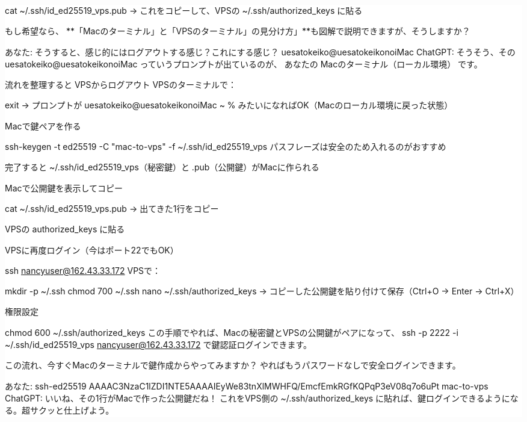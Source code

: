 cat ~/.ssh/id_ed25519_vps.pub
→ これをコピーして、VPSの ~/.ssh/authorized_keys に貼る

もし希望なら、
**「Macのターミナル」と「VPSのターミナル」の見分け方」**も図解で説明できますが、そうしますか？

あなた:
そうすると、感じ的にはログアウトする感じ？これにする感じ？
uesatokeiko@uesatokeikonoiMac
ChatGPT:
そうそう、その uesatokeiko@uesatokeikonoiMac っていうプロンプトが出ているのが、
あなたの Macのターミナル（ローカル環境） です。

流れを整理すると
VPSからログアウト
VPSのターミナルで：

exit
→ プロンプトが uesatokeiko@uesatokeikonoiMac ~ % みたいになればOK（Macのローカル環境に戻った状態）

Macで鍵ペアを作る

ssh-keygen -t ed25519 -C "mac-to-vps" -f ~/.ssh/id_ed25519_vps
パスフレーズは安全のため入れるのがおすすめ

完了すると ~/.ssh/id_ed25519_vps（秘密鍵）と .pub（公開鍵）がMacに作られる

Macで公開鍵を表示してコピー

cat ~/.ssh/id_ed25519_vps.pub
→ 出てきた1行をコピー

VPSの authorized_keys に貼る

VPSに再度ログイン（今はポート22でもOK）

ssh nancyuser@162.43.33.172
VPSで：

mkdir -p ~/.ssh
chmod 700 ~/.ssh
nano ~/.ssh/authorized_keys
→ コピーした公開鍵を貼り付けて保存（Ctrl+O → Enter → Ctrl+X）

権限設定

chmod 600 ~/.ssh/authorized_keys
この手順でやれば、Macの秘密鍵とVPSの公開鍵がペアになって、
ssh -p 2222 -i ~/.ssh/id_ed25519_vps nancyuser@162.43.33.172 で鍵認証ログインできます。

この流れ、今すぐMacのターミナルで鍵作成からやってみますか？
やればもうパスワードなしで安全ログインできます。

あなた:
ssh-ed25519 AAAAC3NzaC1lZDI1NTE5AAAAIEyWe83tnXlMWHFQ/EmcfEmkRGfKQPqP3eV08q7o6uPt mac-to-vps
ChatGPT:
いいね、その1行がMacで作った公開鍵だね！
これをVPS側の ~/.ssh/authorized_keys に貼れば、鍵ログインできるようになる。超サクッと仕上げよう。
